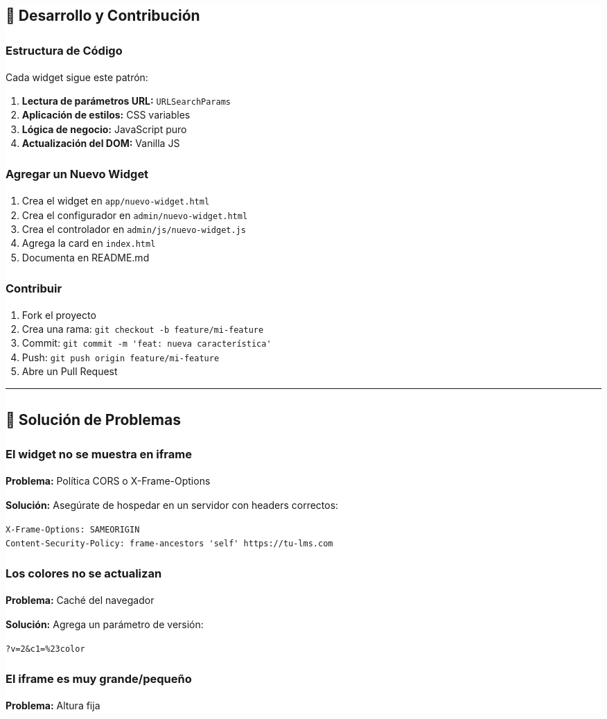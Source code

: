 ## 🔧 Desarrollo y Contribución

### Estructura de Código

Cada widget sigue este patrón:

1. **Lectura de parámetros URL:** `URLSearchParams`
2. **Aplicación de estilos:** CSS variables
3. **Lógica de negocio:** JavaScript puro
4. **Actualización del DOM:** Vanilla JS

### Agregar un Nuevo Widget

1. Crea el widget en `app/nuevo-widget.html`
2. Crea el configurador en `admin/nuevo-widget.html`
3. Crea el controlador en `admin/js/nuevo-widget.js`
4. Agrega la card en `index.html`
5. Documenta en README.md

### Contribuir

1. Fork el proyecto
2. Crea una rama: `git checkout -b feature/mi-feature`
3. Commit: `git commit -m 'feat: nueva característica'`
4. Push: `git push origin feature/mi-feature`
5. Abre un Pull Request

---

## 🐛 Solución de Problemas

### El widget no se muestra en iframe

**Problema:** Política CORS o X-Frame-Options

**Solución:** Asegúrate de hospedar en un servidor con headers correctos:
```
X-Frame-Options: SAMEORIGIN
Content-Security-Policy: frame-ancestors 'self' https://tu-lms.com
```

### Los colores no se actualizan

**Problema:** Caché del navegador

**Solución:** Agrega un parámetro de versión:
```
?v=2&c1=%23color
```

### El iframe es muy grande/pequeño

**Problema:** Altura fija

